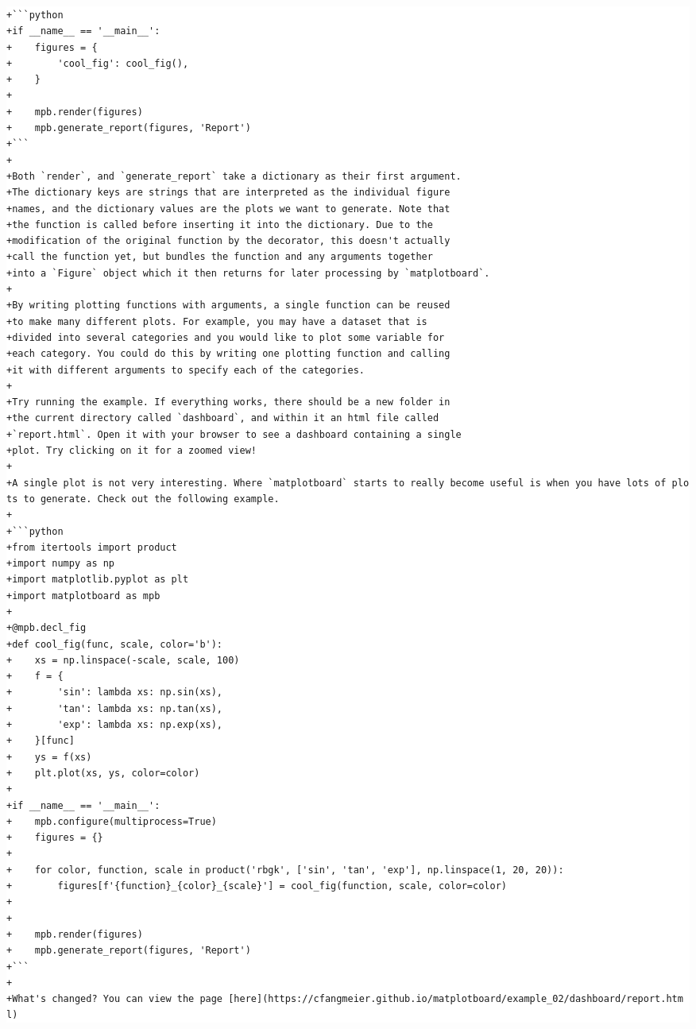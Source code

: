 ```
+```python
+if __name__ == '__main__':
+    figures = {
+        'cool_fig': cool_fig(),
+    }
+
+    mpb.render(figures)
+    mpb.generate_report(figures, 'Report')
+```
+
+Both `render`, and `generate_report` take a dictionary as their first argument.
+The dictionary keys are strings that are interpreted as the individual figure
+names, and the dictionary values are the plots we want to generate. Note that
+the function is called before inserting it into the dictionary. Due to the 
+modification of the original function by the decorator, this doesn't actually
+call the function yet, but bundles the function and any arguments together
+into a `Figure` object which it then returns for later processing by `matplotboard`.
+
+By writing plotting functions with arguments, a single function can be reused
+to make many different plots. For example, you may have a dataset that is
+divided into several categories and you would like to plot some variable for
+each category. You could do this by writing one plotting function and calling
+it with different arguments to specify each of the categories.
+
+Try running the example. If everything works, there should be a new folder in
+the current directory called `dashboard`, and within it an html file called
+`report.html`. Open it with your browser to see a dashboard containing a single
+plot. Try clicking on it for a zoomed view!
+
+A single plot is not very interesting. Where `matplotboard` starts to really become useful is when you have lots of plots to generate. Check out the following example.
+
+```python
+from itertools import product
+import numpy as np
+import matplotlib.pyplot as plt
+import matplotboard as mpb
+
+@mpb.decl_fig
+def cool_fig(func, scale, color='b'):
+    xs = np.linspace(-scale, scale, 100)
+    f = {
+        'sin': lambda xs: np.sin(xs),
+        'tan': lambda xs: np.tan(xs),
+        'exp': lambda xs: np.exp(xs),
+    }[func]
+    ys = f(xs)
+    plt.plot(xs, ys, color=color)
+
+if __name__ == '__main__':
+    mpb.configure(multiprocess=True)
+    figures = {}
+
+    for color, function, scale in product('rbgk', ['sin', 'tan', 'exp'], np.linspace(1, 20, 20)):
+        figures[f'{function}_{color}_{scale}'] = cool_fig(function, scale, color=color)
+
+
+    mpb.render(figures)
+    mpb.generate_report(figures, 'Report')
+```
+
+What's changed? You can view the page [here](https://cfangmeier.github.io/matplotboard/example_02/dashboard/report.html)
```